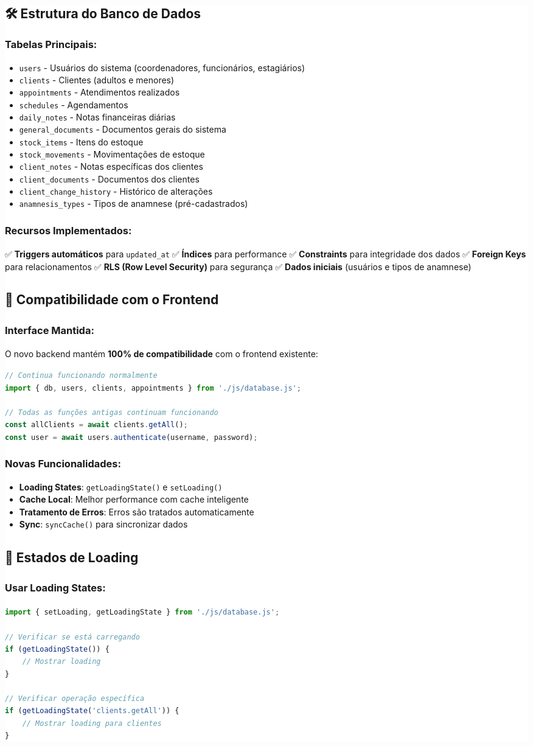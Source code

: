 ## 🛠️ **Estrutura do Banco de Dados**

### **Tabelas Principais:**
- `users` - Usuários do sistema (coordenadores, funcionários, estagiários)
- `clients` - Clientes (adultos e menores)
- `appointments` - Atendimentos realizados
- `schedules` - Agendamentos
- `daily_notes` - Notas financeiras diárias
- `general_documents` - Documentos gerais do sistema
- `stock_items` - Itens do estoque
- `stock_movements` - Movimentações de estoque
- `client_notes` - Notas específicas dos clientes
- `client_documents` - Documentos dos clientes
- `client_change_history` - Histórico de alterações
- `anamnesis_types` - Tipos de anamnese (pré-cadastrados)

### **Recursos Implementados:**
✅ **Triggers automáticos** para `updated_at`
✅ **Índices** para performance
✅ **Constraints** para integridade dos dados
✅ **Foreign Keys** para relacionamentos
✅ **RLS (Row Level Security)** para segurança
✅ **Dados iniciais** (usuários e tipos de anamnese)

## 🔄 **Compatibilidade com o Frontend**

### **Interface Mantida:**
O novo backend mantém **100% de compatibilidade** com o frontend existente:

```javascript
// Continua funcionando normalmente
import { db, users, clients, appointments } from './js/database.js';

// Todas as funções antigas continuam funcionando
const allClients = await clients.getAll();
const user = await users.authenticate(username, password);
```

### **Novas Funcionalidades:**
- **Loading States**: `getLoadingState()` e `setLoading()`
- **Cache Local**: Melhor performance com cache inteligente
- **Tratamento de Erros**: Erros são tratados automaticamente
- **Sync**: `syncCache()` para sincronizar dados

## 🎯 **Estados de Loading**

### **Usar Loading States:**
```javascript
import { setLoading, getLoadingState } from './js/database.js';

// Verificar se está carregando
if (getLoadingState()) {
    // Mostrar loading
}

// Verificar operação específica
if (getLoadingState('clients.getAll')) {
    // Mostrar loading para clientes
}
```
